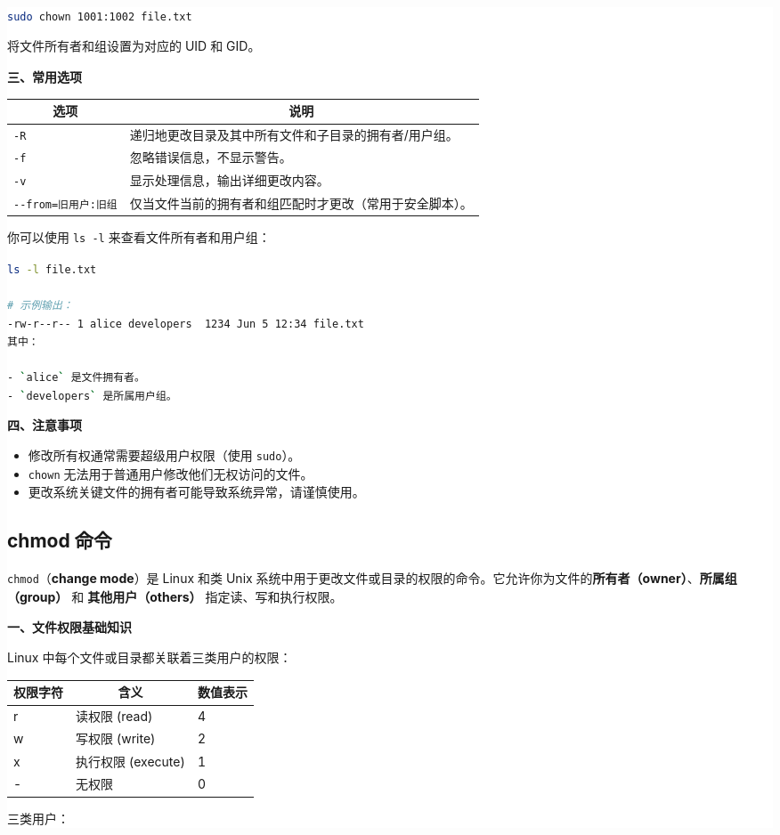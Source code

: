    ```bash
   sudo chown 1001:1002 file.txt
   ```

   将文件所有者和组设置为对应的 UID 和 GID。

**三、常用选项**

| 选项                 | 说明                                                     |
| -------------------- | -------------------------------------------------------- |
| `-R`                 | 递归地更改目录及其中所有文件和子目录的拥有者/用户组。    |
| `-f`                 | 忽略错误信息，不显示警告。                               |
| `-v`                 | 显示处理信息，输出详细更改内容。                         |
| `--from=旧用户:旧组` | 仅当文件当前的拥有者和组匹配时才更改（常用于安全脚本）。 |

你可以使用 `ls -l` 来查看文件所有者和用户组：

```bash
ls -l file.txt

# 示例输出：
-rw-r--r-- 1 alice developers  1234 Jun 5 12:34 file.txt
其中：

- `alice` 是文件拥有者。
- `developers` 是所属用户组。
```

**四、注意事项**

- 修改所有权通常需要超级用户权限（使用 `sudo`）。
- `chown` 无法用于普通用户修改他们无权访问的文件。
- 更改系统关键文件的拥有者可能导致系统异常，请谨慎使用。

## chmod 命令

`chmod`（**change mode**）是 Linux 和类 Unix 系统中用于更改文件或目录的权限的命令。它允许你为文件的**所有者（owner）**、**所属组（group）** 和 **其他用户（others）** 指定读、写和执行权限。

**一、文件权限基础知识**

Linux 中每个文件或目录都关联着三类用户的权限：

| 权限字符 | 含义               | 数值表示 |
| -------- | ------------------ | -------- |
| r        | 读权限 (read)      | 4        |
| w        | 写权限 (write)     | 2        |
| x        | 执行权限 (execute) | 1        |
| -        | 无权限             | 0        |

三类用户：

